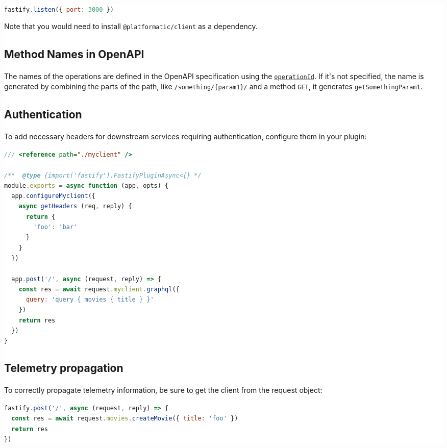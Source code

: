 ```js
fastify.listen({ port: 3000 })
```

Note that you would need to install `@platformatic/client` as a dependency.

## Method Names in OpenAPI

The names of the operations are defined in the OpenAPI specification using the [`operationId`](https://swagger.io/specification/). If it's not specified, the name is generated by combining the parts of the path, like `/something/{param1}/` and a method `GET`, it generates `getSomethingParam1`.

## Authentication

To add necessary headers for downstream services requiring authentication, configure them in your plugin:

```js
/// <reference path="./myclient" />

/**  @type {import('fastify').FastifyPluginAsync<{} */
module.exports = async function (app, opts) {
  app.configureMyclient({
    async getHeaders (req, reply) {
      return {
        'foo': 'bar'
      }
    }
  })

  app.post('/', async (request, reply) => {
    const res = await request.myclient.graphql({
      query: 'query { movies { title } }'
    })
    return res
  })
}
```

## Telemetry propagation
To correctly propagate telemetry information, be sure to get the client from the request object:

```js 
fastify.post('/', async (request, reply) => {
  const res = await request.movies.createMovie({ title: 'foo' })
  return res
})
```
